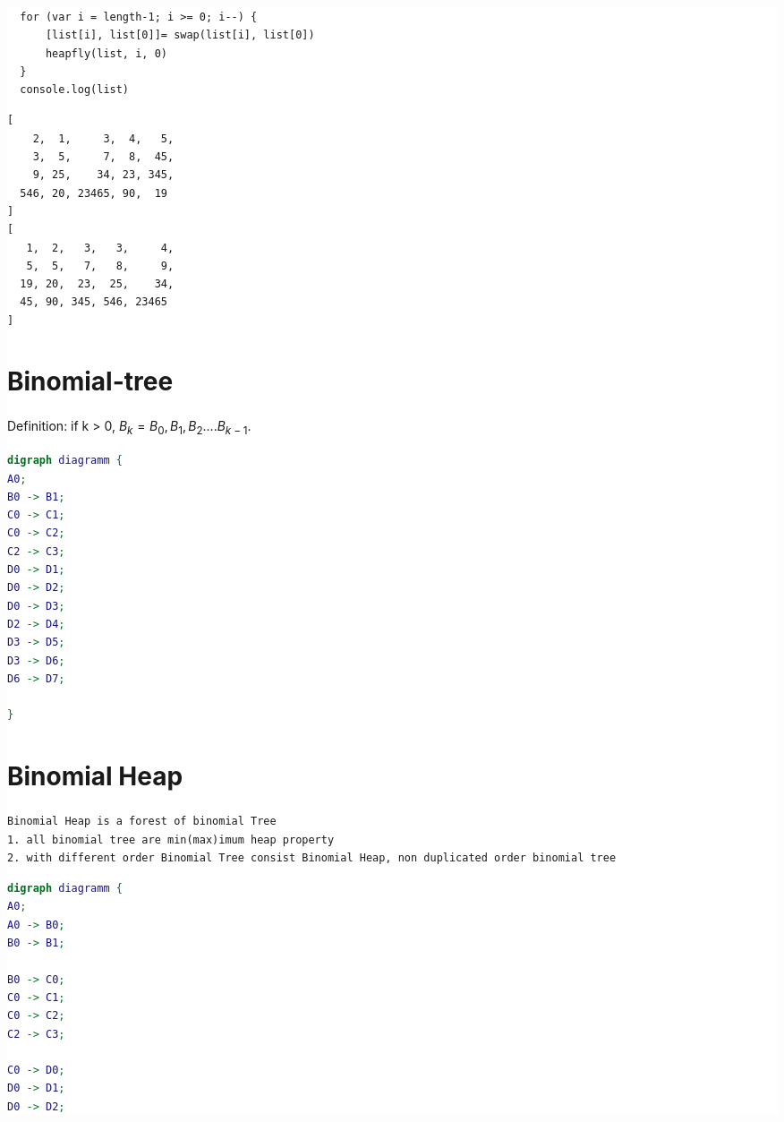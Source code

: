 ``` {.typescript exports="both" results="both"}
  for (var i = length-1; i >= 0; i--) {
      [list[i], list[0]]= swap(list[i], list[0])
      heapfly(list, i, 0)
  }
  console.log(list)

```

``` {.example}
[
    2,  1,     3,  4,   5,
    3,  5,     7,  8,  45,
    9, 25,    34, 23, 345,
  546, 20, 23465, 90,  19
]
[
   1,  2,   3,   3,     4,
   5,  5,   7,   8,     9,
  19, 20,  23,  25,    34,
  45, 90, 345, 546, 23465
]
```

Binomial-tree
=============

Definition: if k \> 0, $B_{k} = {B_{0}, B_{1}, B_{2}....B_{k-1}}$.

``` {.dot file="./foto/BinomialTree.jpg"}
digraph diagramm {
A0;
B0 -> B1;
C0 -> C1;
C0 -> C2;
C2 -> C3;
D0 -> D1; 
D0 -> D2;
D0 -> D3;
D2 -> D4;
D3 -> D5;
D3 -> D6;
D6 -> D7;

}   
```

Binomial Heap
=============

    Binomial Heap is a forest of binomial Tree
    1. all binomial tree are min(max)imum heap property
    2. with different order Binomial Tree consist Binomial Heap, non duplicated order binomial tree

``` {.dot file="./foto/BinomialHeap.jpg"}
digraph diagramm {
A0;
A0 -> B0;
B0 -> B1;

B0 -> C0;
C0 -> C1;
C0 -> C2;
C2 -> C3;

C0 -> D0;
D0 -> D1; 
D0 -> D2;
```